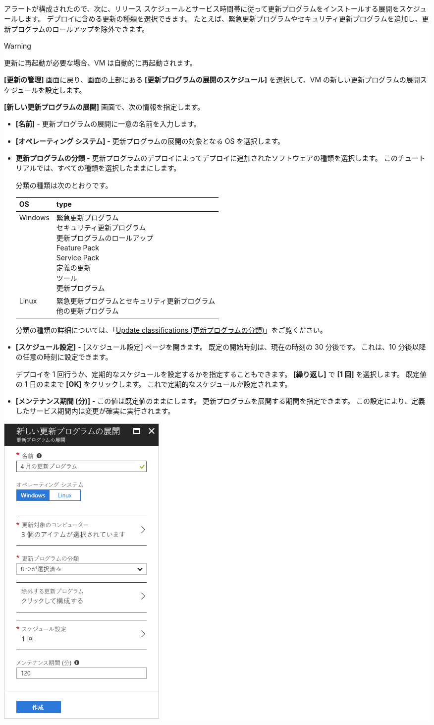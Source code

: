 アラートが構成されたので、次に、リリース スケジュールとサービス時間帯に従って更新プログラムをインストールする展開をスケジュールします。
デプロイに含める更新の種類を選択できます。
たとえば、緊急更新プログラムやセキュリティ更新プログラムを追加し、更新プログラムのロールアップを除外できます。

> [!WARNING]
> 更新に再起動が必要な場合、VM は自動的に再起動されます。

**[更新の管理]** 画面に戻り、画面の上部にある **[更新プログラムの展開のスケジュール]** を選択して、VM の新しい更新プログラムの展開スケジュールを設定します。

**[新しい更新プログラムの展開]** 画面で、次の情報を指定します。

* **[名前]** - 更新プログラムの展開に一意の名前を入力します。

* **[オペレーティング システム]** - 更新プログラムの展開の対象となる OS を選択します。

* **更新プログラムの分類** - 更新プログラムのデプロイによってデプロイに追加されたソフトウェアの種類を選択します。 このチュートリアルでは、すべての種類を選択したままにします。

  分類の種類は次のとおりです。

   |OS  |type  |
   |---------|---------|
   |Windows     | 緊急更新プログラム</br>セキュリティ更新プログラム</br>更新プログラムのロールアップ</br>Feature Pack</br>Service Pack</br>定義の更新</br>ツール</br>更新プログラム        |
   |Linux     | 緊急更新プログラムとセキュリティ更新プログラム</br>他の更新プログラム       |

   分類の種類の詳細については、「[Update classifications (更新プログラムの分類)](automation-update-management.md#update-classifications)」をご覧ください。

* **[スケジュール設定]** - [スケジュール設定] ページを開きます。 既定の開始時刻は、現在の時刻の 30 分後です。 これは、10 分後以降の任意の時刻に設定できます。

   デプロイを 1 回行うか、定期的なスケジュールを設定するかを指定することもできます。
   **[繰り返し]** で **[1 回]** を選択します。 既定値の 1 日のままで **[OK]** をクリックします。 これで定期的なスケジュールが設定されます。

* **[メンテナンス期間 (分)]** - この値は既定値のままにします。 更新プログラムを展開する期間を指定できます。 この設定により、定義したサービス期間内は変更が確実に実行されます。

![更新プログラムのスケジュール設定画面](./media/automation-tutorial-update-management/manageupdates-schedule-win.png)
